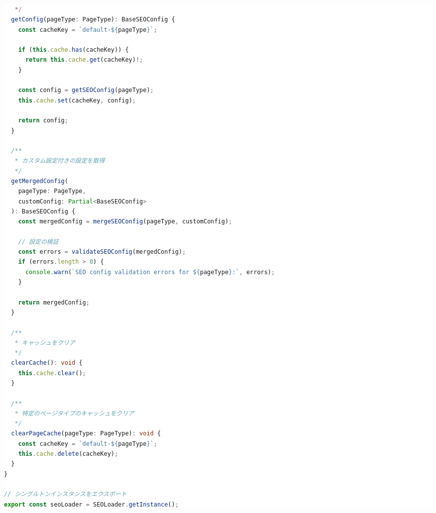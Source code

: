 ```typescript
   */
  getConfig(pageType: PageType): BaseSEOConfig {
    const cacheKey = `default-${pageType}`;
    
    if (this.cache.has(cacheKey)) {
      return this.cache.get(cacheKey)!;
    }
    
    const config = getSEOConfig(pageType);
    this.cache.set(cacheKey, config);
    
    return config;
  }

  /**
   * カスタム設定付きの設定を取得
   */
  getMergedConfig(
    pageType: PageType,
    customConfig: Partial<BaseSEOConfig>
  ): BaseSEOConfig {
    const mergedConfig = mergeSEOConfig(pageType, customConfig);
    
    // 設定の検証
    const errors = validateSEOConfig(mergedConfig);
    if (errors.length > 0) {
      console.warn(`SEO config validation errors for ${pageType}:`, errors);
    }
    
    return mergedConfig;
  }

  /**
   * キャッシュをクリア
   */
  clearCache(): void {
    this.cache.clear();
  }

  /**
   * 特定のページタイプのキャッシュをクリア
   */
  clearPageCache(pageType: PageType): void {
    const cacheKey = `default-${pageType}`;
    this.cache.delete(cacheKey);
  }
}

// シングルトンインスタンスをエクスポート
export const seoLoader = SEOLoader.getInstance();
```
